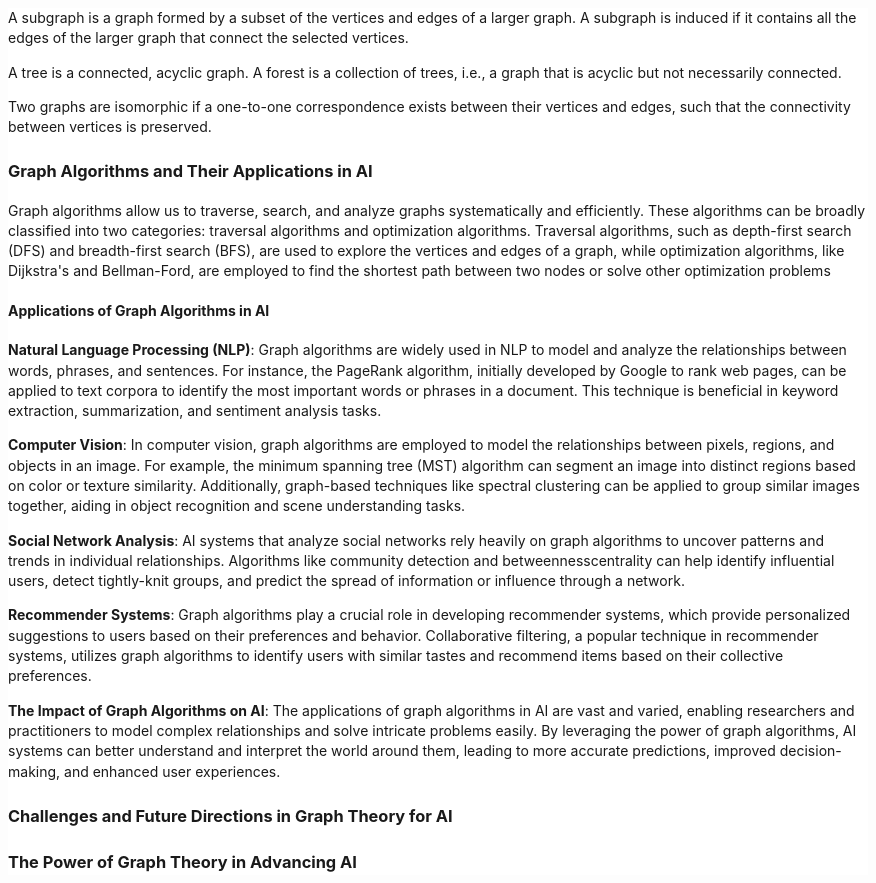 A subgraph is a graph formed by a subset of the vertices and edges of a
larger graph. A subgraph is induced if it contains all the edges of the larger
graph that connect the selected vertices.

A tree is a connected, acyclic graph. A forest is a collection of trees, i.e.,
a graph that is acyclic but not necessarily connected.

Two graphs are isomorphic if a one-to-one correspondence exists
between their vertices and edges, such that the connectivity between
vertices is preserved.

### Graph Algorithms and Their Applications in AI

Graph algorithms allow us to traverse, search, and analyze graphs
systematically and efficiently. These algorithms can be broadly classified
into two categories: traversal algorithms and optimization algorithms.
Traversal algorithms, such as depth-first search (DFS) and breadth-first
search (BFS), are used to explore the vertices and edges of a graph, while
optimization algorithms, like Dijkstra's and Bellman-Ford, are employed to
find the shortest path between two nodes or solve other optimization
problems

#### Applications of Graph Algorithms in AI

**Natural Language Processing (NLP)**: Graph algorithms are widely
used in NLP to model and analyze the relationships between words,
phrases, and sentences. For instance, the PageRank algorithm, initially
developed by Google to rank web pages, can be applied to text corpora to
identify the most important words or phrases in a document. This technique
is beneficial in keyword extraction, summarization, and sentiment analysis
tasks.

**Computer Vision**: In computer vision, graph algorithms are employed
to model the relationships between pixels, regions, and objects in an image.
For example, the minimum spanning tree (MST) algorithm can segment an
image into distinct regions based on color or texture similarity.
Additionally, graph-based techniques like spectral clustering can be applied
to group similar images together, aiding in object recognition and scene
understanding tasks.

**Social Network Analysis**: AI systems that analyze social networks rely
heavily on graph algorithms to uncover patterns and trends in individual
relationships. Algorithms like community detection and betweennesscentrality can help identify influential users, detect tightly-knit groups, and
predict the spread of information or influence through a network.

**Recommender Systems**: Graph algorithms play a crucial role in
developing recommender systems, which provide personalized suggestions
to users based on their preferences and behavior. Collaborative filtering, a
popular technique in recommender systems, utilizes graph algorithms to
identify users with similar tastes and recommend items based on their
collective preferences.

**The Impact of Graph Algorithms on AI**: The applications of graph
algorithms in AI are vast and varied, enabling researchers and practitioners
to model complex relationships and solve intricate problems easily. By
leveraging the power of graph algorithms, AI systems can better understand
and interpret the world around them, leading to more accurate predictions,
improved decision-making, and enhanced user experiences.

### Challenges and Future Directions in Graph Theory for AI

### The Power of Graph Theory in Advancing AI

